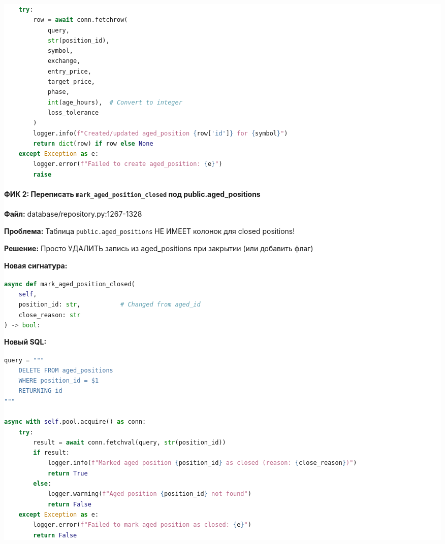 ```python
    try:
        row = await conn.fetchrow(
            query,
            str(position_id),
            symbol,
            exchange,
            entry_price,
            target_price,
            phase,
            int(age_hours),  # Convert to integer
            loss_tolerance
        )
        logger.info(f"Created/updated aged_position {row['id']} for {symbol}")
        return dict(row) if row else None
    except Exception as e:
        logger.error(f"Failed to create aged_position: {e}")
        raise
```

#### ФИК 2: Переписать `mark_aged_position_closed` под public.aged_positions

**Файл:** database/repository.py:1267-1328

**Проблема:** Таблица `public.aged_positions` НЕ ИМЕЕТ колонок для closed positions!

**Решение:** Просто УДАЛИТЬ запись из aged_positions при закрытии (или добавить флаг)

**Новая сигнатура:**
```python
async def mark_aged_position_closed(
    self,
    position_id: str,           # Changed from aged_id
    close_reason: str
) -> bool:
```

**Новый SQL:**
```python
query = """
    DELETE FROM aged_positions
    WHERE position_id = $1
    RETURNING id
"""

async with self.pool.acquire() as conn:
    try:
        result = await conn.fetchval(query, str(position_id))
        if result:
            logger.info(f"Marked aged position {position_id} as closed (reason: {close_reason})")
            return True
        else:
            logger.warning(f"Aged position {position_id} not found")
            return False
    except Exception as e:
        logger.error(f"Failed to mark aged position as closed: {e}")
        return False
```
